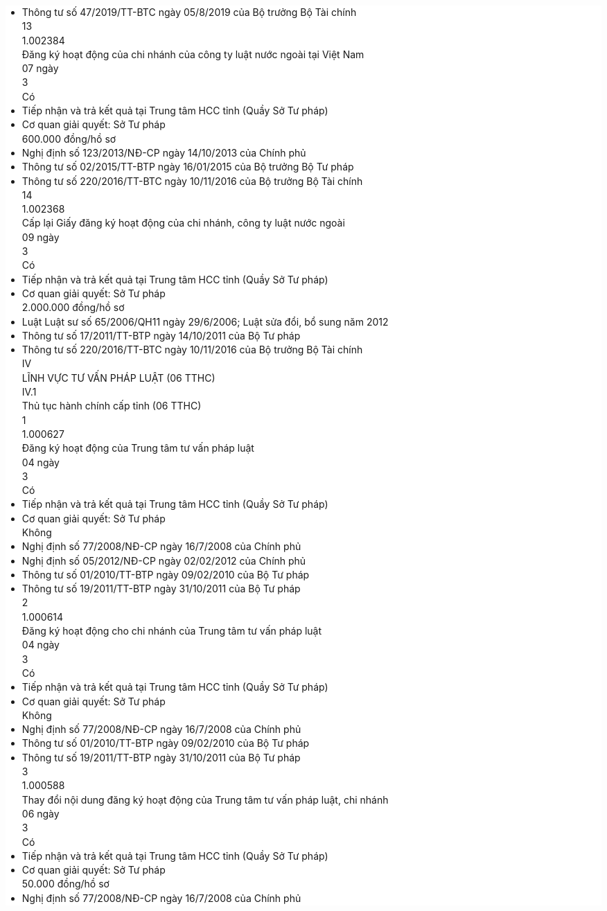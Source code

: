 - Thông tư số 47/2019/TT-BTC ngày 05/8/2019 của Bộ trưởng Bộ Tài chính      
13    
1.002384    
Đăng ký hoạt động của chi nhánh của công ty luật nước ngoài tại Việt Nam    
07 ngày    
3    
Có    
- Tiếp nhận và trả kết quả tại Trung tâm HCC tỉnh (Quầy Sở Tư pháp)  
- Cơ quan giải quyết: Sở Tư pháp    
600.000 đồng/hồ sơ    
- Nghị định số 123/2013/NĐ-CP ngày 14/10/2013 của Chính phủ  
- Thông tư số 02/2015/TT-BTP ngày 16/01/2015 của Bộ trưởng Bộ Tư pháp  
- Thông tư số 220/2016/TT-BTC ngày 10/11/2016 của Bộ trưởng Bộ Tài chính      
14    
1.002368    
Cấp lại Giấy đăng ký hoạt động của chi nhánh, công ty luật nước ngoài    
09 ngày    
3    
Có    
- Tiếp nhận và trả kết quả tại Trung tâm HCC tỉnh (Quầy Sở Tư pháp)  
- Cơ quan giải quyết: Sở Tư pháp    
2.000.000 đồng/hồ sơ    
- Luật Luật sư số 65/2006/QH11 ngày 29/6/2006; Luật sửa đổi, bổ sung năm 2012  
- Thông tư số 17/2011/TT-BTP ngày 14/10/2011 của Bộ Tư pháp  
- Thông tư số 220/2016/TT-BTC ngày 10/11/2016 của Bộ trưởng Bộ Tài chính      
IV    
LĨNH VỰC TƯ VẤN PHÁP LUẬT (06 TTHC)      
IV.1    
Thủ tục hành chính cấp tỉnh (06 TTHC)      
1    
1.000627    
Đăng ký hoạt động của Trung tâm tư vấn pháp luật    
04 ngày    
3    
Có    
- Tiếp nhận và trả kết quả tại Trung tâm HCC tỉnh (Quầy Sở Tư pháp)  
- Cơ quan giải quyết: Sở Tư pháp    
Không    
- Nghị định số 77/2008/NĐ-CP ngày 16/7/2008 của Chính phủ  
- Nghị định số 05/2012/NĐ-CP ngày 02/02/2012 của Chính phủ  
- Thông tư số 01/2010/TT-BTP ngày 09/02/2010 của Bộ Tư pháp  
- Thông tư số 19/2011/TT-BTP ngày 31/10/2011 của Bộ Tư pháp      
2    
1.000614    
Đăng ký hoạt động cho chi nhánh của Trung tâm tư vấn pháp luật    
04 ngày    
3    
Có    
- Tiếp nhận và trả kết quả tại Trung tâm HCC tỉnh (Quầy Sở Tư pháp)  
- Cơ quan giải quyết: Sở Tư pháp    
Không    
- Nghị định số 77/2008/NĐ-CP ngày 16/7/2008 của Chính phủ  
- Thông tư số 01/2010/TT-BTP ngày 09/02/2010 của Bộ Tư pháp  
- Thông tư số 19/2011/TT-BTP ngày 31/10/2011 của Bộ Tư pháp      
3    
1.000588    
Thay đổi nội dung đăng ký hoạt động của Trung tâm tư vấn pháp luật, chi nhánh    
06 ngày    
3    
Có    
- Tiếp nhận và trả kết quả tại Trung tâm HCC tỉnh (Quầy Sở Tư pháp)  
- Cơ quan giải quyết: Sở Tư pháp    
50.000 đồng/hồ sơ    
- Nghị định số 77/2008/NĐ-CP ngày 16/7/2008 của Chính phủ  